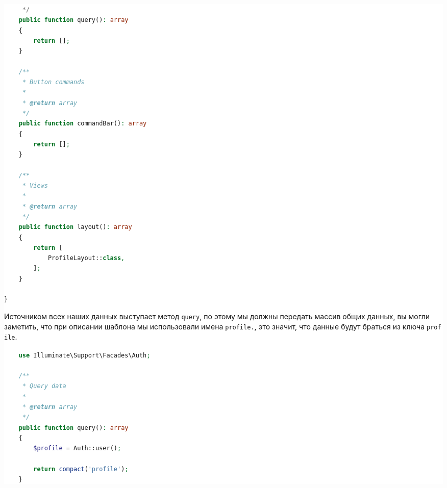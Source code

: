 ```php
     */
    public function query(): array
    {
        return [];
    }

    /**
     * Button commands
     *
     * @return array
     */
    public function commandBar(): array
    {
        return [];
    }

    /**
     * Views
     *
     * @return array
     */
    public function layout(): array
    {
        return [
            ProfileLayout::class,
        ];
    }

}
```

Источником всех наших данных выступает метод `query`, по этому мы должны передать массив общих данных, вы могли заметить, что 
при описании шаблона мы использовали имена `profile.`, это значит, что данные будут браться из ключа `profile`.


```php
    use Illuminate\Support\Facades\Auth;
    
    /**
     * Query data
     *
     * @return array
     */
    public function query(): array
    {
        $profile = Auth::user();

        return compact('profile');
    }

```
